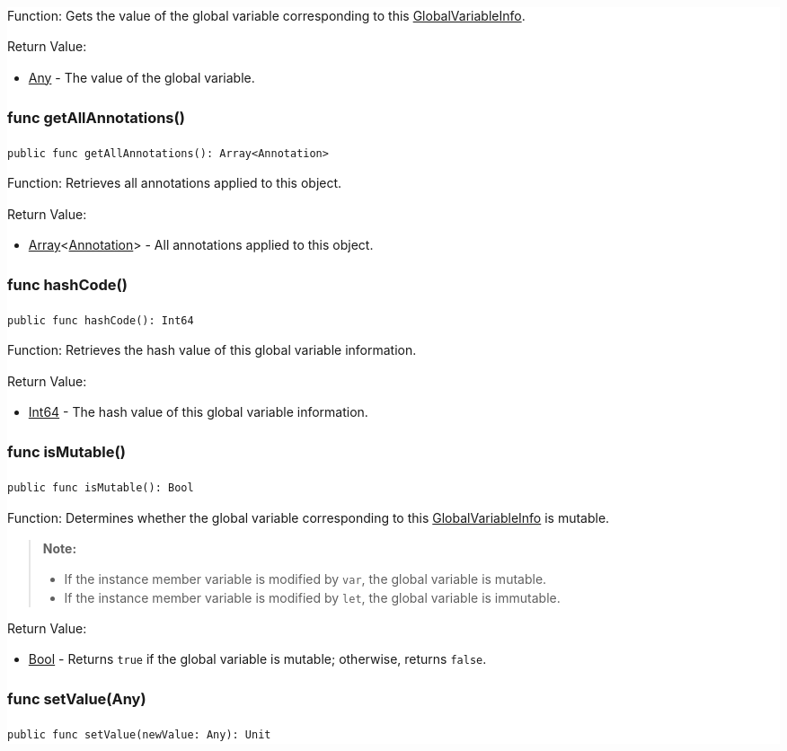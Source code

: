 Function: Gets the value of the global variable corresponding to this [GlobalVariableInfo](reflect_package_classes.md#class-globalvariableinfo).

Return Value:

- [Any](../../core/core_package_api/core_package_interfaces.md#interface-any) - The value of the global variable.

### func getAllAnnotations()

```cangjie
public func getAllAnnotations(): Array<Annotation>
```

Function: Retrieves all annotations applied to this object.

Return Value:

- [Array](../../core/core_package_api/core_package_structs.md#struct-arrayt)\<[Annotation](./reflect_package_types.md#type-annotation--object)> - All annotations applied to this object.

### func hashCode()

```cangjie
public func hashCode(): Int64
```

Function: Retrieves the hash value of this global variable information.

Return Value:

- [Int64](../../core/core_package_api/core_package_intrinsics.md#int64) - The hash value of this global variable information.

### func isMutable()

```cangjie
public func isMutable(): Bool
```

Function: Determines whether the global variable corresponding to this [GlobalVariableInfo](reflect_package_classes.md#class-globalvariableinfo) is mutable.

> **Note:**
>
> - If the instance member variable is modified by `var`, the global variable is mutable.
> - If the instance member variable is modified by `let`, the global variable is immutable.

Return Value:

- [Bool](../../core/core_package_api/core_package_intrinsics.md#bool) - Returns `true` if the global variable is mutable; otherwise, returns `false`.

### func setValue(Any)

```cangjie
public func setValue(newValue: Any): Unit
```
